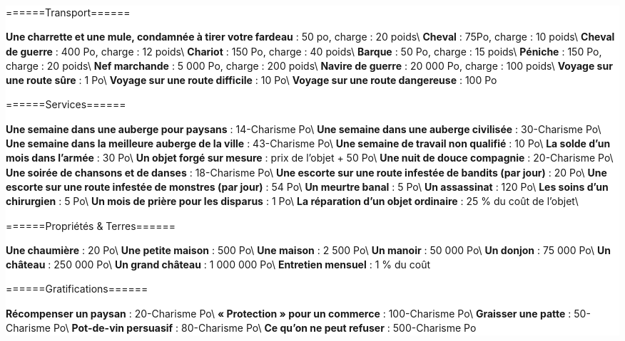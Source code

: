 ======Transport======

**Une charrette et une mule, condamnée à tirer
votre fardeau** : 50 po, charge : 20 poids\\
**Cheval** : 75Po, charge : 10 poids\\
**Cheval de guerre** : 400 Po, charge : 12 poids\\
**Chariot** : 150 Po, charge : 40 poids\\
**Barque** : 50 Po, charge : 15 poids\\
**Péniche** : 150 Po, charge : 20 poids\\
**Nef marchande** : 5 000 Po, charge : 200 poids\\
**Navire de guerre** : 20 000 Po, charge : 100 poids\\
**Voyage sur une route sûre** : 1 Po\\
**Voyage sur une route difficile** : 10 Po\\
**Voyage sur une route dangereuse** : 100 Po

======Services======

**Une semaine dans une auberge pour paysans** :
14-Charisme Po\\
**Une semaine dans une auberge civilisée** :
30-Charisme Po\\
**Une semaine dans la meilleure auberge de la
ville** : 43-Charisme Po\\
**Une semaine de travail non qualifié** : 10 Po\\
**La solde d’un mois dans l’armée** : 30 Po\\
**Un objet forgé sur mesure** : prix de l’objet +
50 Po\\
**Une nuit de douce compagnie** : 20-Charisme Po\\
**Une soirée de chansons et de danses** :
18-Charisme Po\\
**Une escorte sur une route infestée de bandits
(par jour)** : 20 Po\\
**Une escorte sur une route infestée de monstres
(par jour)** : 54 Po\\
**Un meurtre banal** : 5 Po\\
**Un assassinat** : 120 Po\\
**Les soins d’un chirurgien** : 5 Po\\
**Un mois de prière pour les disparus** : 1 Po\\
**La réparation d’un objet ordinaire** : 25 % du
coût de l’objet\\

======Propriétés & Terres======

**Une chaumière** : 20 Po\\
**Une petite maison** : 500 Po\\
**Une maison** : 2 500 Po\\
**Un manoir** : 50 000 Po\\
**Un donjon** : 75 000 Po\\
**Un château** : 250 000 Po\\
**Un grand château** : 1 000 000 Po\\
**Entretien mensuel** : 1 % du coût

======Gratifications======

**Récompenser un paysan** : 20-Charisme Po\\
**« Protection » pour un commerce** : 100-Charisme Po\\
**Graisser une patte** : 50-Charisme Po\\
**Pot-de-vin persuasif** : 80-Charisme Po\\
**Ce qu’on ne peut refuser** : 500-Charisme Po

